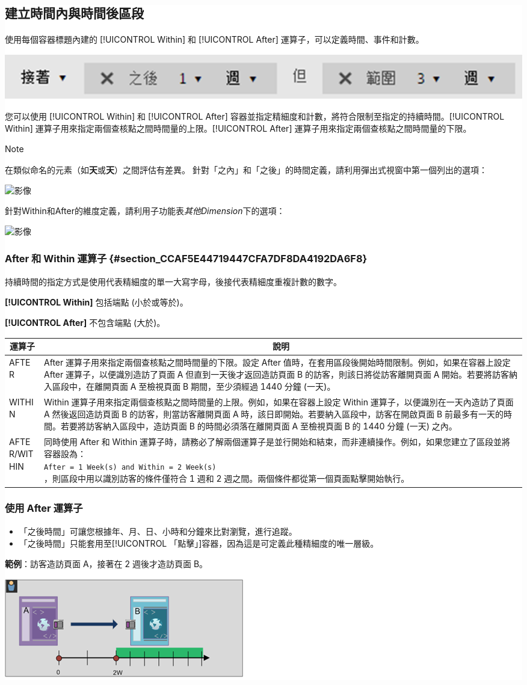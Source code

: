 ## 建立時間內與時間後區段

使用每個容器標題內建的 [!UICONTROL Within] 和 [!UICONTROL After] 運算子，可以定義時間、事件和計數。

![](assets/then_within_operators.png)

您可以使用 [!UICONTROL Within] 和 [!UICONTROL After] 容器並指定精細度和計數，將符合限制至指定的持續時間。[!UICONTROL Within] 運算子用來指定兩個查核點之間時間量的上限。[!UICONTROL After] 運算子用來指定兩個查核點之間時間量的下限。

>[!NOTE]
>
>在類似命名的元素（如&#x200B;**天**&#x200B;或&#x200B;**天**）之間評估有差異。 針對「之內」和「之後」的時間定義，請利用彈出式視窗中第一個列出的選項：
>
>![影像](https://git.corp.adobe.com/storage/user/5902/files/70a875e2-0ef9-4459-8648-77c60081d64d)
>
>針對Within和After的維度定義，請利用子功能表&#x200B;*其他Dimension*&#x200B;下的選項：
>
>![影像](https://git.corp.adobe.com/storage/user/5902/files/b808eeb0-5e3f-499b-8096-c7eb0d51c57a)

### After 和 Within 運算子 {#section_CCAF5E44719447CFA7DF8DA4192DA6F8}

持續時間的指定方式是使用代表精細度的單一大寫字母，後接代表精細度重複計數的數字。

**[!UICONTROL Within]** 包括端點 (小於或等於)。

**[!UICONTROL After]** 不包含端點 (大於)。

| 運算子 | 說明 |
|--- |--- |
| AFTER | After 運算子用來指定兩個查核點之間時間量的下限。設定 After 值時，在套用區段後開始時間限制。例如，如果在容器上設定 After 運算子，以便識別造訪了頁面 A 但直到一天後才返回造訪頁面 B 的訪客，則該日將從訪客離開頁面 A 開始。若要將訪客納入區段中，在離開頁面 A 至檢視頁面 B 期間，至少須經過 1440 分鐘 (一天)。 |
| WITHIN | Within 運算子用來指定兩個查核點之間時間量的上限。例如，如果在容器上設定 Within 運算子，以便識別在一天內造訪了頁面 A 然後返回造訪頁面 B 的訪客，則當訪客離開頁面 A 時，該日即開始。若要納入區段中，訪客在開啟頁面 B 前最多有一天的時間。若要將訪客納入區段中，造訪頁面 B 的時間必須落在離開頁面 A 至檢視頁面 B 的 1440 分鐘 (一天) 之內。 |
| AFTER/WITHIN | 同時使用 After 和 Within 運算子時，請務必了解兩個運算子是並行開始和結束，而非連續操作。例如，如果您建立了區段並將容器設為：<br>`After = 1 Week(s) and Within = 2 Week(s)`<br>，則區段中用以識別訪客的條件僅符合 1 週和 2 週之間。兩個條件都從第一個頁面點擊開始執行。 |

### 使用 After 運算子

* 「之後時間」可讓您根據年、月、日、小時和分鐘來比對瀏覽，進行追蹤。
* 「之後時間」只能套用至[!UICONTROL 「點擊」]容器，因為這是可定義此種精細度的唯一層級。

**範例**：訪客造訪頁面 A，接著在 2 週後才造訪頁面 B。

![](assets/time_between_after_operator.png)
